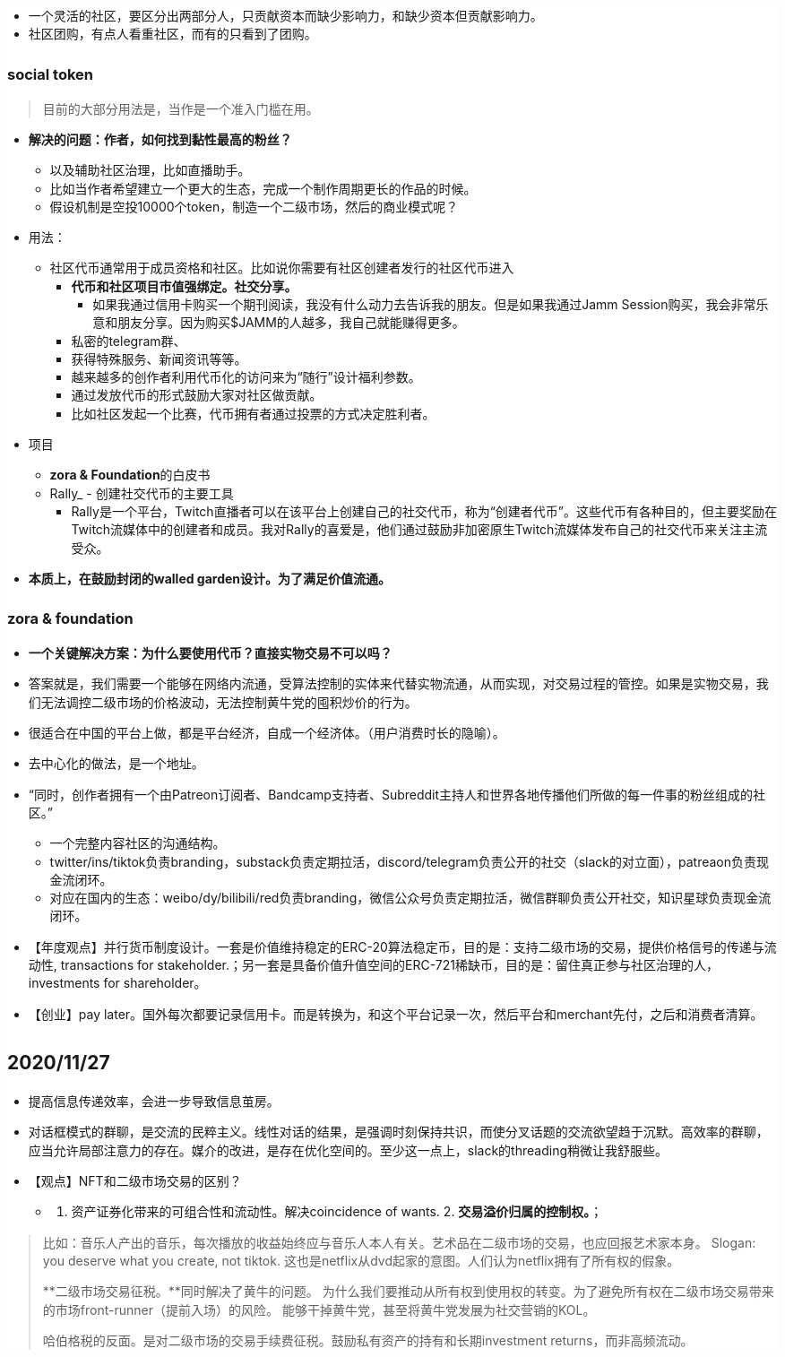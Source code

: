 - 一个灵活的社区，要区分出两部分人，只贡献资本而缺少影响力，和缺少资本但贡献影响力。
- 社区团购，有点人看重社区，而有的只看到了团购。

### social token

> 目前的大部分用法是，当作是一个准入门槛在用。
- **解决的问题：作者，如何找到黏性最高的粉丝？**
	- 以及辅助社区治理，比如直播助手。
	- 比如当作者希望建立一个更大的生态，完成一个制作周期更长的作品的时候。
	- 假设机制是空投10000个token，制造一个二级市场，然后的商业模式呢？

- 用法：
	- 社区代币通常用于成员资格和社区。比如说你需要有社区创建者发行的社区代币进入
		- **代币和社区项目市值强绑定。社交分享。**
			- 如果我通过信用卡购买一个期刊阅读，我没有什么动力去告诉我的朋友。但是如果我通过Jamm Session购买，我会非常乐意和朋友分享。因为购买$JAMM的人越多，我自己就能赚得更多。
		- 私密的telegram群、
		- 获得特殊服务、新闻资讯等等。
		- 越来越多的创作者利用代币化的访问来为“随行”设计福利参数。
		- 通过发放代币的形式鼓励大家对社区做贡献。
		- 比如社区发起一个比赛，代币拥有者通过投票的方式决定胜利者。
 - 项目
	 - **zora & Foundation**的白皮书
	 - Rally_ - 创建社交代币的主要工具
		- Rally是一个平台，Twitch直播者可以在该平台上创建自己的社交代币，称为“创建者代币”。这些代币有各种目的，但主要奖励在Twitch流媒体中的创建者和成员。我对Rally的喜爱是，他们通过鼓励非加密原生Twitch流媒体发布自己的社交代币来关注主流受众。
 - **本质上，在鼓励封闭的walled garden设计。为了满足价值流通。**
 
### zora & foundation

- **一个关键解决方案：为什么要使用代币？直接实物交易不可以吗？**
- 答案就是，我们需要一个能够在网络内流通，受算法控制的实体来代替实物流通，从而实现，对交易过程的管控。如果是实物交易，我们无法调控二级市场的价格波动，无法控制黄牛党的囤积炒价的行为。
- 很适合在中国的平台上做，都是平台经济，自成一个经济体。（用户消费时长的隐喻）。
- 去中心化的做法，是一个地址。
- “同时，创作者拥有一个由Patreon订阅者、Bandcamp支持者、Subreddit主持人和世界各地传播他们所做的每一件事的粉丝组成的社区。”
	- 一个完整内容社区的沟通结构。
	- twitter/ins/tiktok负责branding，substack负责定期拉活，discord/telegram负责公开的社交（slack的对立面），patreaon负责现金流闭环。
	- 对应在国内的生态：weibo/dy/bilibili/red负责branding，微信公众号负责定期拉活，微信群聊负责公开社交，知识星球负责现金流闭环。

- 【年度观点】并行货币制度设计。一套是价值维持稳定的ERC-20算法稳定币，目的是：支持二级市场的交易，提供价格信号的传递与流动性,  transactions for stakeholder.；另一套是具备价值升值空间的ERC-721稀缺币，目的是：留住真正参与社区治理的人，investments for shareholder。

- 【创业】pay later。国外每次都要记录信用卡。而是转换为，和这个平台记录一次，然后平台和merchant先付，之后和消费者清算。

## 2020/11/27

- 提高信息传递效率，会进一步导致信息茧房。
- 对话框模式的群聊，是交流的民粹主义。线性对话的结果，是强调时刻保持共识，而使分叉话题的交流欲望趋于沉默。高效率的群聊，应当允许局部注意力的存在。媒介的改进，是存在优化空间的。至少这一点上，slack的threading稍微让我舒服些。

- 【观点】NFT和二级市场交易的区别？
	- 1. 资产证券化带来的可组合性和流动性。解决coincidence of wants.  2. **交易溢价归属的控制权。**； 
> 比如：音乐人产出的音乐，每次播放的收益始终应与音乐人本人有关。艺术品在二级市场的交易，也应回报艺术家本身。 Slogan: you deserve what you create, not tiktok. 
> 这也是netflix从dvd起家的意图。人们认为netflix拥有了所有权的假象。 
>  
> **二级市场交易征税。**同时解决了黄牛的问题。
> 为什么我们要推动从所有权到使用权的转变。为了避免所有权在二级市场交易带来的市场front-runner（提前入场）的风险。
> 能够干掉黄牛党，甚至将黄牛党发展为社交营销的KOL。 
>  
> 哈伯格税的反面。是对二级市场的交易手续费征税。鼓励私有资产的持有和长期investment returns，而非高频流动。
